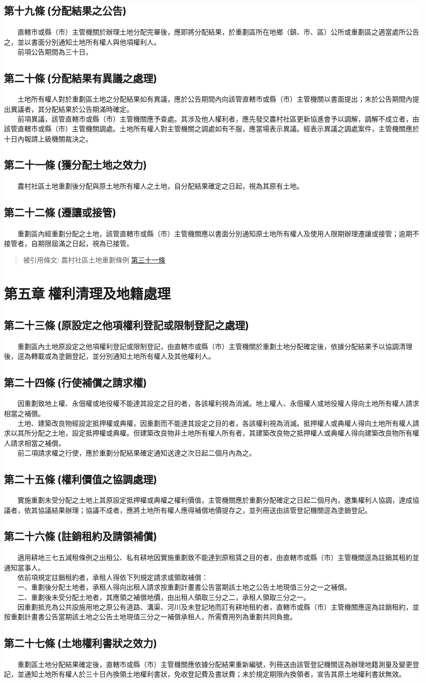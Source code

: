 第十九條 (分配結果之公告)
-------------------------
　　直轄市或縣（市）主管機關於辦理土地分配完畢後，應即將分配結果，於重劃區所在地鄉（鎮、市、區）公所或重劃區之適當處所公告之，並以書面分別通知土地所有權人與他項權利人。  
　　前項公告期間為三十日。  


第二十條 (分配結果有異議之處理)
-------------------------------
　　土地所有權人對於重劃區土地之分配結果如有異議，應於公告期間內向該管直轄市或縣（市）主管機關以書面提出；未於公告期間內提出異議者，其分配結果於公告期滿時確定。  
　　前項異議，該管直轄市或縣（市）主管機關應予查處。其涉及他人權利者，應先發交農村社區更新協進會予以調解，調解不成立者，由該管直轄市或縣（市）主管機關調處。土地所有權人對主管機關之調處如有不服，應當場表示異議。經表示異議之調處案件，主管機關應於十日內報請上級機關裁決之。  


第二十一條 (獲分配土地之效力)
-----------------------------
　　農村社區土地重劃後分配與原土地所有權人之土地，自分配結果確定之日起，視為其原有土地。  


第二十二條 (遷讓或接管)
-----------------------
　　重劃區內經重劃分配之土地，該管直轄市或縣（市）主管機關應以書面分別通知原土地所有權人及使用人限期辦理遷讓或接管；逾期不接管者，自期限屆滿之日起，視為已接管。  
> 被引用條文: 農村社區土地重劃條例 [第三十一條](../../農業/農業政務/農村社區土地重劃條例.md#第三十一條-未於限期繳納差額地價及辦理遷讓之處置)



第五章  權利清理及地籍處理
==========================
第二十三條 (原設定之他項權利登記或限制登記之處理)
-------------------------------------------------
　　重劃區內土地原設定之他項權利登記或限制登記，由直轄市或縣（市）主管機關於重劃土地分配確定後，依據分配結果予以協調清理後，逕為轉載或為塗銷登記，並分別通知土地所有權人及其他權利人。  


第二十四條 (行使補償之請求權)
-----------------------------
　　因重劃致地上權、永佃權或地役權不能達其設定之目的者，各該權利視為消滅。地上權人、永佃權人或地役權人得向土地所有權人請求相當之補償。  
　　土地、建築改良物經設定抵押權或典權，因重劃而不能達其設定之目的者，各該權利視為消滅。抵押權人或典權人得向土地所有權人請求以其所分配之土地，設定抵押權或典權。但建築改良物非土地所有權人所有者，其建築改良物之抵押權人或典權人得向建築改良物所有權人請求相當之補償。  
　　前二項請求權之行使，應於重劃分配結果確定通知送達之次日起二個月內為之。  


第二十五條 (權利價值之協調處理)
-------------------------------
　　實施重劃未受分配之土地上其原設定抵押權或典權之權利價值，主管機關應於重劃分配確定之日起二個月內，邀集權利人協調，達成協議者，依其協議結果辦理；協議不成者，應將土地所有權人應得補償地價提存之，並列冊送由該管登記機關逕為塗銷登記。  


第二十六條 (註銷租約及請領補償)
-------------------------------
　　適用耕地三七五減租條例之出租公、私有耕地因實施重劃致不能達到原租賃之目的者，由直轄市或縣（市）主管機關逕為註銷其租約並通知當事人。  
　　依前項規定註銷租約者，承租人得依下列規定請求或領取補償：  
　　一、重劃後分配土地者，承租人得向出租人請求按重劃計畫書公告當期該土地之公告土地現值三分之一之補償。  
　　二、重劃後未受分配土地者，其應領之補償地價，由出租人領取三分之二，承租人領取三分之一。  
　　因重劃抵充為公共設施用地之原公有道路、溝渠、河川及未登記地而訂有耕地租約者，直轄市或縣（市）主管機關應逕為註銷租約，並按重劃計畫書公告當期該土地之公告土地現值三分之一補償承租人，所需費用列為重劃共同負擔。  


第二十七條 (土地權利書狀之效力)
-------------------------------
　　重劃區土地分配結果確定後，直轄市或縣（市）主管機關應依據分配結果重新編號，列冊送由該管登記機關逕為辦理地籍測量及變更登記，並通知土地所有權人於三十日內換領土地權利書狀，免收登記費及書狀費；未於規定期限內換領者，宣告其原土地權利書狀無效。  

